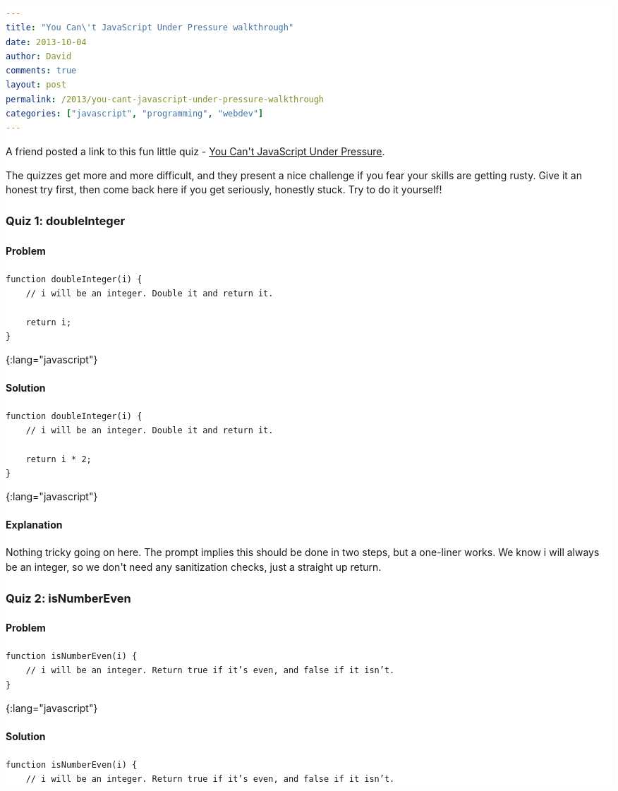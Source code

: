```yaml
---
title: "You Can\'t JavaScript Under Pressure walkthrough"
date: 2013-10-04
author: David
comments: true
layout: post
permalink: /2013/you-cant-javascript-under-pressure-walkthrough
categories: ["javascript", "programming", "webdev"]
---
```

A friend posted a link to this fun little quiz - [You Can't JavaScript Under Pressure][1].

The quizzes get more and more difficult, and they present a nice challenge if you fear your skills are getting rusty. Give it an honest try first, then come back here if you get seriously, honestly stuck. Try to do it yourself!

### Quiz 1: doubleInteger

#### Problem
    function doubleInteger(i) {
        // i will be an integer. Double it and return it.

        return i;
    }
{:lang="javascript"}

#### Solution
    function doubleInteger(i) {
        // i will be an integer. Double it and return it.
        
        return i * 2;
    }
{:lang="javascript"}

#### Explanation

Nothing tricky going on here. The prompt implies this should be done in two steps, but a one-liner works. We know i will always be an integer, so we don't need any sanitization checks, just a straight up return.

### Quiz 2: isNumberEven

#### Problem
    function isNumberEven(i) {
        // i will be an integer. Return true if it’s even, and false if it isn’t.
    }
{:lang="javascript"}

#### Solution
    function isNumberEven(i) {
        // i will be an integer. Return true if it’s even, and false if it isn’t.
        

 [1]: http://toys.usvsth3m.com/javascript-under-pressure/